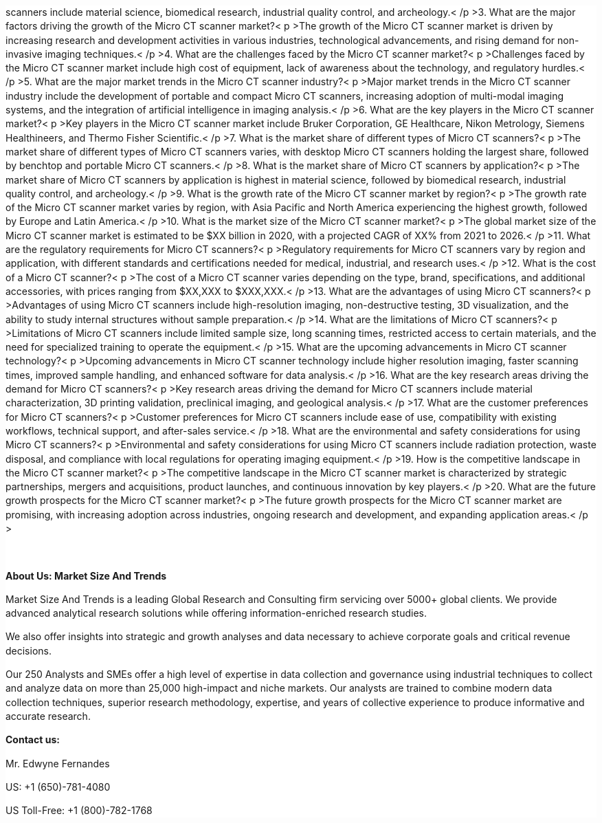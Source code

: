 scanners include material science, biomedical research, industrial quality control, and archeology.< /p >3. What are the major factors driving the growth of the Micro CT scanner market?< p >The growth of the Micro CT scanner market is driven by increasing research and development activities in various industries, technological advancements, and rising demand for non-invasive imaging techniques.< /p >4. What are the challenges faced by the Micro CT scanner market?< p >Challenges faced by the Micro CT scanner market include high cost of equipment, lack of awareness about the technology, and regulatory hurdles.< /p >5. What are the major market trends in the Micro CT scanner industry?< p >Major market trends in the Micro CT scanner industry include the development of portable and compact Micro CT scanners, increasing adoption of multi-modal imaging systems, and the integration of artificial intelligence in imaging analysis.< /p >6. What are the key players in the Micro CT scanner market?< p >Key players in the Micro CT scanner market include Bruker Corporation, GE Healthcare, Nikon Metrology, Siemens Healthineers, and Thermo Fisher Scientific.< /p >7. What is the market share of different types of Micro CT scanners?< p >The market share of different types of Micro CT scanners varies, with desktop Micro CT scanners holding the largest share, followed by benchtop and portable Micro CT scanners.< /p >8. What is the market share of Micro CT scanners by application?< p >The market share of Micro CT scanners by application is highest in material science, followed by biomedical research, industrial quality control, and archeology.< /p >9. What is the growth rate of the Micro CT scanner market by region?< p >The growth rate of the Micro CT scanner market varies by region, with Asia Pacific and North America experiencing the highest growth, followed by Europe and Latin America.< /p >10. What is the market size of the Micro CT scanner market?< p >The global market size of the Micro CT scanner market is estimated to be $XX billion in 2020, with a projected CAGR of XX% from 2021 to 2026.< /p >11. What are the regulatory requirements for Micro CT scanners?< p >Regulatory requirements for Micro CT scanners vary by region and application, with different standards and certifications needed for medical, industrial, and research uses.< /p >12. What is the cost of a Micro CT scanner?< p >The cost of a Micro CT scanner varies depending on the type, brand, specifications, and additional accessories, with prices ranging from $XX,XXX to $XXX,XXX.< /p >13. What are the advantages of using Micro CT scanners?< p >Advantages of using Micro CT scanners include high-resolution imaging, non-destructive testing, 3D visualization, and the ability to study internal structures without sample preparation.< /p >14. What are the limitations of Micro CT scanners?< p >Limitations of Micro CT scanners include limited sample size, long scanning times, restricted access to certain materials, and the need for specialized training to operate the equipment.< /p >15. What are the upcoming advancements in Micro CT scanner technology?< p >Upcoming advancements in Micro CT scanner technology include higher resolution imaging, faster scanning times, improved sample handling, and enhanced software for data analysis.< /p >16. What are the key research areas driving the demand for Micro CT scanners?< p >Key research areas driving the demand for Micro CT scanners include material characterization, 3D printing validation, preclinical imaging, and geological analysis.< /p >17. What are the customer preferences for Micro CT scanners?< p >Customer preferences for Micro CT scanners include ease of use, compatibility with existing workflows, technical support, and after-sales service.< /p >18. What are the environmental and safety considerations for using Micro CT scanners?< p >Environmental and safety considerations for using Micro CT scanners include radiation protection, waste disposal, and compliance with local regulations for operating imaging equipment.< /p >19. How is the competitive landscape in the Micro CT scanner market?< p >The competitive landscape in the Micro CT scanner market is characterized by strategic partnerships, mergers and acquisitions, product launches, and continuous innovation by key players.< /p >20. What are the future growth prospects for the Micro CT scanner market?< p >The future growth prospects for the Micro CT scanner market are promising, with increasing adoption across industries, ongoing research and development, and expanding application areas.< /p ></strong></p><p id="ember65" class="ember-view reader-text-block__paragraph">&nbsp;</p><p id="" class=""><strong>About Us: Market Size And Trends</strong></p><p id="" class="">Market Size And Trends is a leading Global Research and Consulting firm servicing over 5000+ global clients. We provide advanced analytical research solutions while offering information-enriched research studies.</p><p id="" class="">We also offer insights into strategic and growth analyses and data necessary to achieve corporate goals and critical revenue decisions.</p><p id="" class="">Our 250 Analysts and SMEs offer a high level of expertise in data collection and governance using industrial techniques to collect and analyze data on more than 25,000 high-impact and niche markets. Our analysts are trained to combine modern data collection techniques, superior research methodology, expertise, and years of collective experience to produce informative and accurate research.</p><p id="" class=""><strong>Contact us:</strong></p><p id="" class="">Mr. Edwyne Fernandes</p><p id="" class="">US: +1 (650)-781-4080</p><p id="" class="">US Toll-Free: +1 (800)-782-1768</p>